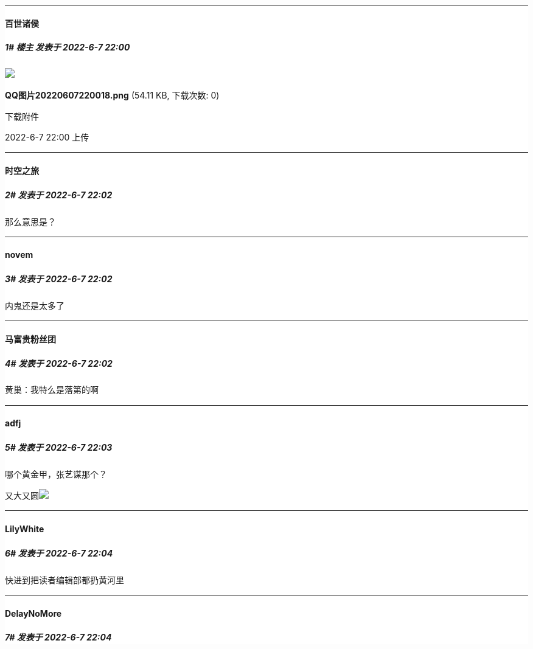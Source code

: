 

*****

####  百世诸侯  
##### 1#       楼主       发表于 2022-6-7 22:00

<img src="https://img.saraba1st.com/forum/202206/07/220032nc1r71rlc7fg2cgw.png" referrerpolicy="no-referrer">

<strong>QQ图片20220607220018.png</strong> (54.11 KB, 下载次数: 0)

下载附件

2022-6-7 22:00 上传

*****

####  时空之旅  
##### 2#       发表于 2022-6-7 22:02

那么意思是？

*****

####  novem  
##### 3#       发表于 2022-6-7 22:02

内鬼还是太多了

*****

####  马富贵粉丝团  
##### 4#       发表于 2022-6-7 22:02

黄巢：我特么是落第的啊

*****

####  adfj  
##### 5#       发表于 2022-6-7 22:03

哪个黄金甲，张艺谋那个？

又大又圆<img src="https://static.saraba1st.com/image/smiley/face2017/049.png" referrerpolicy="no-referrer">

*****

####  LilyWhite  
##### 6#       发表于 2022-6-7 22:04

快进到把读者编辑部都扔黄河里

*****

####  DelayNoMore  
##### 7#       发表于 2022-6-7 22:04
